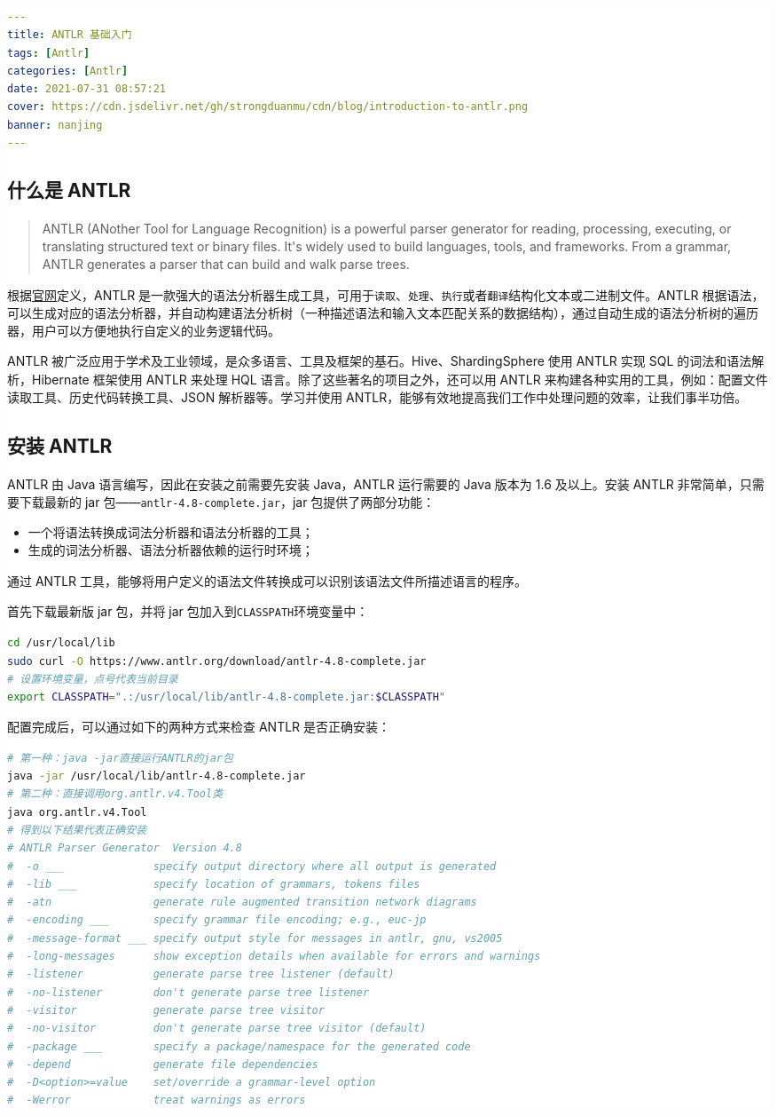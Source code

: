 ```yaml
---
title: ANTLR 基础入门
tags: [Antlr]
categories: [Antlr]
date: 2021-07-31 08:57:21
cover: https://cdn.jsdelivr.net/gh/strongduanmu/cdn/blog/introduction-to-antlr.png
banner: nanjing
---
```


## 什么是 ANTLR

> ANTLR (ANother Tool for Language Recognition) is a powerful parser generator for reading, processing, executing, or translating structured text or binary files. It's widely used to build languages, tools, and frameworks. From a grammar, ANTLR generates a parser that can build and walk parse trees.

根据[官网](https://www.antlr.org/)定义，ANTLR 是一款强大的语法分析器生成工具，可用于`读取`、`处理`、`执行`或者`翻译`结构化文本或二进制文件。ANTLR 根据语法，可以生成对应的语法分析器，并自动构建语法分析树（一种描述语法和输入文本匹配关系的数据结构），通过自动生成的语法分析树的遍历器，用户可以方便地执行自定义的业务逻辑代码。

ANTLR 被广泛应用于学术及工业领域，是众多语言、工具及框架的基石。Hive、ShardingSphere 使用 ANTLR 实现 SQL 的词法和语法解析，Hibernate 框架使用 ANTLR 来处理 HQL 语言。除了这些著名的项目之外，还可以用 ANTLR 来构建各种实用的工具，例如：配置文件读取工具、历史代码转换工具、JSON 解析器等。学习并使用 ANTLR，能够有效地提高我们工作中处理问题的效率，让我们事半功倍。

## 安装 ANTLR

ANTLR 由 Java 语言编写，因此在安装之前需要先安装 Java，ANTLR 运行需要的 Java 版本为 1.6 及以上。安装 ANTLR 非常简单，只需要下载最新的 jar 包——`antlr-4.8-complete.jar`，jar 包提供了两部分功能：

- 一个将语法转换成词法分析器和语法分析器的工具；
- 生成的词法分析器、语法分析器依赖的运行时环境；

通过 ANTLR 工具，能够将用户定义的语法文件转换成可以识别该语法文件所描述语言的程序。

首先下载最新版 jar 包，并将 jar 包加入到`CLASSPATH`环境变量中：

```bash
cd /usr/local/lib
sudo curl -O https://www.antlr.org/download/antlr-4.8-complete.jar
# 设置环境变量，点号代表当前目录
export CLASSPATH=".:/usr/local/lib/antlr-4.8-complete.jar:$CLASSPATH"
```

配置完成后，可以通过如下的两种方式来检查 ANTLR 是否正确安装：

```bash
# 第一种：java -jar直接运行ANTLR的jar包
java -jar /usr/local/lib/antlr-4.8-complete.jar
# 第二种：直接调用org.antlr.v4.Tool类
java org.antlr.v4.Tool
# 得到以下结果代表正确安装
# ANTLR Parser Generator  Version 4.8
#  -o ___              specify output directory where all output is generated
#  -lib ___            specify location of grammars, tokens files
#  -atn                generate rule augmented transition network diagrams
#  -encoding ___       specify grammar file encoding; e.g., euc-jp
#  -message-format ___ specify output style for messages in antlr, gnu, vs2005
#  -long-messages      show exception details when available for errors and warnings
#  -listener           generate parse tree listener (default)
#  -no-listener        don't generate parse tree listener
#  -visitor            generate parse tree visitor
#  -no-visitor         don't generate parse tree visitor (default)
#  -package ___        specify a package/namespace for the generated code
#  -depend             generate file dependencies
#  -D<option>=value    set/override a grammar-level option
#  -Werror             treat warnings as errors
```
